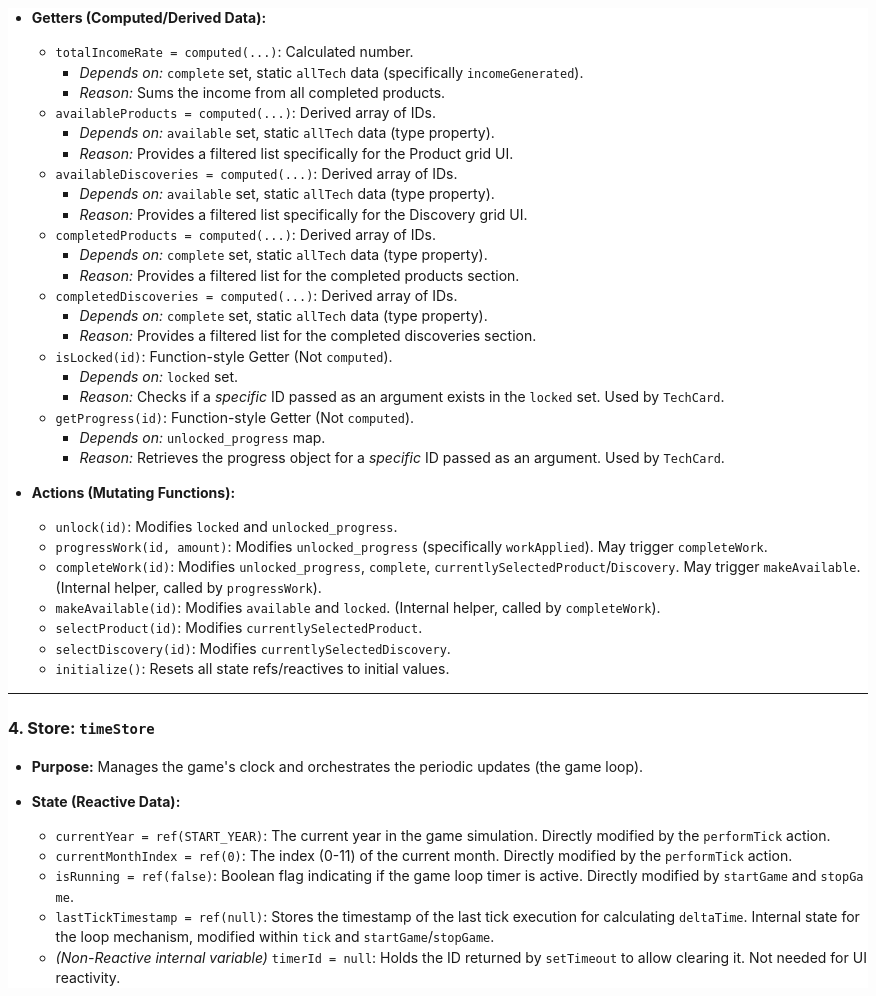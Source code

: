 *   **Getters (Computed/Derived Data):**
    *   `totalIncomeRate = computed(...)`: Calculated number.
        *   *Depends on:* `complete` set, static `allTech` data (specifically `incomeGenerated`).
        *   *Reason:* Sums the income from all completed products.
    *   `availableProducts = computed(...)`: Derived array of IDs.
        *   *Depends on:* `available` set, static `allTech` data (type property).
        *   *Reason:* Provides a filtered list specifically for the Product grid UI.
    *   `availableDiscoveries = computed(...)`: Derived array of IDs.
        *   *Depends on:* `available` set, static `allTech` data (type property).
        *   *Reason:* Provides a filtered list specifically for the Discovery grid UI.
    *   `completedProducts = computed(...)`: Derived array of IDs.
        *   *Depends on:* `complete` set, static `allTech` data (type property).
        *   *Reason:* Provides a filtered list for the completed products section.
    *   `completedDiscoveries = computed(...)`: Derived array of IDs.
        *   *Depends on:* `complete` set, static `allTech` data (type property).
        *   *Reason:* Provides a filtered list for the completed discoveries section.
    *   `isLocked(id)`: Function-style Getter (Not `computed`).
        *   *Depends on:* `locked` set.
        *   *Reason:* Checks if a *specific* ID passed as an argument exists in the `locked` set. Used by `TechCard`.
    *   `getProgress(id)`: Function-style Getter (Not `computed`).
        *   *Depends on:* `unlocked_progress` map.
        *   *Reason:* Retrieves the progress object for a *specific* ID passed as an argument. Used by `TechCard`.

*   **Actions (Mutating Functions):**
    *   `unlock(id)`: Modifies `locked` and `unlocked_progress`.
    *   `progressWork(id, amount)`: Modifies `unlocked_progress` (specifically `workApplied`). May trigger `completeWork`.
    *   `completeWork(id)`: Modifies `unlocked_progress`, `complete`, `currentlySelectedProduct`/`Discovery`. May trigger `makeAvailable`. (Internal helper, called by `progressWork`).
    *   `makeAvailable(id)`: Modifies `available` and `locked`. (Internal helper, called by `completeWork`).
    *   `selectProduct(id)`: Modifies `currentlySelectedProduct`.
    *   `selectDiscovery(id)`: Modifies `currentlySelectedDiscovery`.
    *   `initialize()`: Resets all state refs/reactives to initial values.

---

### 4. Store: `timeStore`

*   **Purpose:** Manages the game's clock and orchestrates the periodic updates (the game loop).

*   **State (Reactive Data):**
    *   `currentYear = ref(START_YEAR)`: The current year in the game simulation. Directly modified by the `performTick` action.
    *   `currentMonthIndex = ref(0)`: The index (0-11) of the current month. Directly modified by the `performTick` action.
    *   `isRunning = ref(false)`: Boolean flag indicating if the game loop timer is active. Directly modified by `startGame` and `stopGame`.
    *   `lastTickTimestamp = ref(null)`: Stores the timestamp of the last tick execution for calculating `deltaTime`. Internal state for the loop mechanism, modified within `tick` and `startGame`/`stopGame`.
    *   *(Non-Reactive internal variable)* `timerId = null`: Holds the ID returned by `setTimeout` to allow clearing it. Not needed for UI reactivity.
